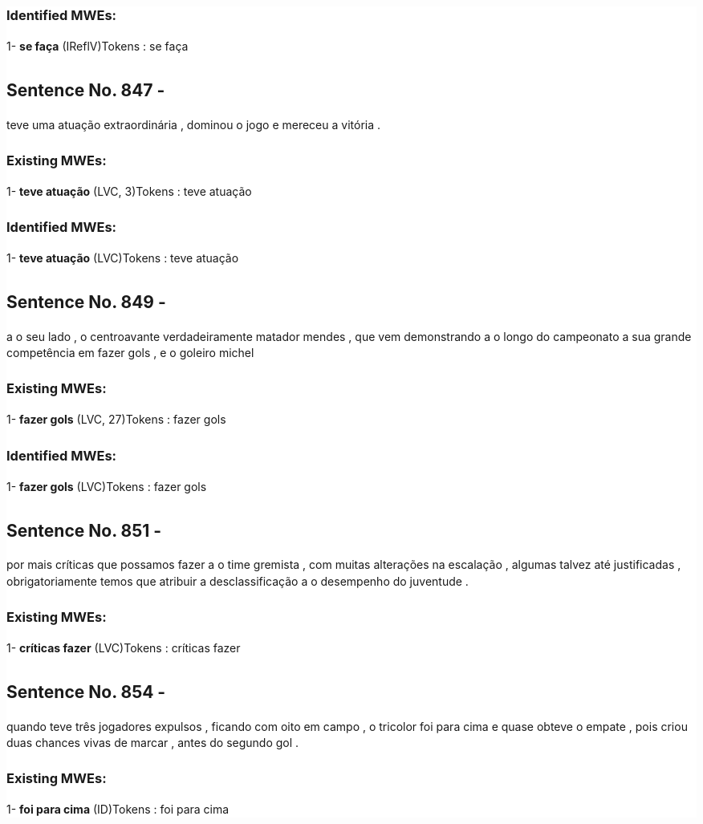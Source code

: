 ### Identified MWEs: 
1- **se faça** (IReflV)Tokens : 
se
faça

## Sentence No. 847 - 
teve uma atuação extraordinária , dominou o jogo e mereceu a vitória . 
### Existing MWEs: 
1- **teve atuação** (LVC, 3)Tokens : 
teve
atuação

### Identified MWEs: 
1- **teve atuação** (LVC)Tokens : 
teve
atuação

## Sentence No. 849 - 
a o seu lado , o centroavante verdadeiramente matador mendes , que vem demonstrando a o longo do campeonato a sua grande competência em fazer gols , e o goleiro michel 
### Existing MWEs: 
1- **fazer gols** (LVC, 27)Tokens : 
fazer
gols

### Identified MWEs: 
1- **fazer gols** (LVC)Tokens : 
fazer
gols

## Sentence No. 851 - 
por mais críticas que possamos fazer a o time gremista , com muitas alterações na escalação , algumas talvez até justificadas , obrigatoriamente temos que atribuir a desclassificação a o desempenho do juventude . 
### Existing MWEs: 
1- **críticas fazer** (LVC)Tokens : 
críticas
fazer

## Sentence No. 854 - 
quando teve três jogadores expulsos , ficando com oito em campo , o tricolor foi para cima e quase obteve o empate , pois criou duas chances vivas de marcar , antes do segundo gol . 
### Existing MWEs: 
1- **foi para cima** (ID)Tokens : 
foi
para
cima
